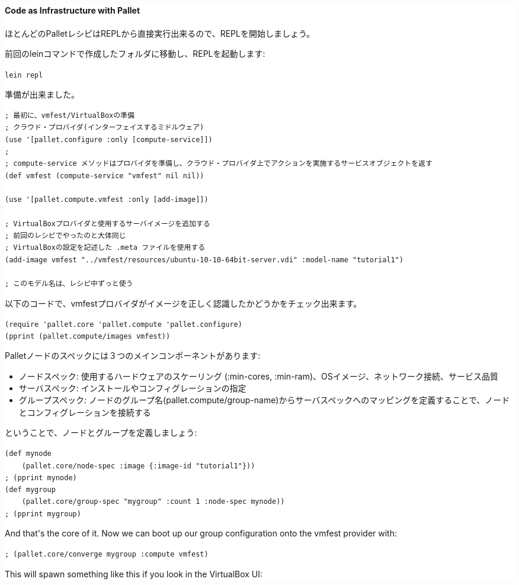 #### Code as Infrastructure with Pallet

ほとんどのPalletレシピはREPLから直接実行出来るので、REPLを開始しましょう。

前回のleinコマンドで作成したフォルダに移動し、REPLを起動します:

	lein repl

準備が出来ました。


	; 最初に、vmfest/VirtualBoxの準備
	; クラウド・プロバイダ(インターフェイスするミドルウェア)
	(use '[pallet.configure :only [compute-service]])
	;
	; compute-service メソッドはプロバイダを準備し、クラウド・プロバイダ上でアクションを実施するサービスオブジェクトを返す
	(def vmfest (compute-service "vmfest" nil nil))

	(use '[pallet.compute.vmfest :only [add-image]])

	; VirtualBoxプロバイダと使用するサーバイメージを追加する
	; 前回のレシピでやったのと大体同じ
	; VirtualBoxの設定を記述した .meta ファイルを使用する
	(add-image vmfest "../vmfest/resources/ubuntu-10-10-64bit-server.vdi" :model-name "tutorial1")

	; このモデル名は、レシピ中ずっと使う

以下のコードで、vmfestプロバイダがイメージを正しく認識したかどうかをチェック出来ます。

	(require 'pallet.core 'pallet.compute 'pallet.configure)
	(pprint (pallet.compute/images vmfest))

Palletノードのスペックには３つのメインコンポーネントがあります:

* ノードスペック: 使用するハードウェアのスケーリング (:min-cores, :min-ram)、OSイメージ、ネットワーク接続、サービス品質
* サーバスペック: インストールやコンフィグレーションの指定
* グループスペック: ノードのグループ名(pallet.compute/group-name)からサーバスペックへのマッピングを定義することで、ノードとコンフィグレーションを接続する

ということで、ノードとグループを定義しましょう:

	(def mynode
		(pallet.core/node-spec :image {:image-id "tutorial1"}))
	; (pprint mynode)
	(def mygroup
	    (pallet.core/group-spec "mygroup" :count 1 :node-spec mynode))
	; (pprint mygroup)

And that's the core of it. Now we can boot up our group configuration onto the vmfest provider with:

	; (pallet.core/converge mygroup :compute vmfest)

This will spawn something like this if you look in the VirtualBox UI:
